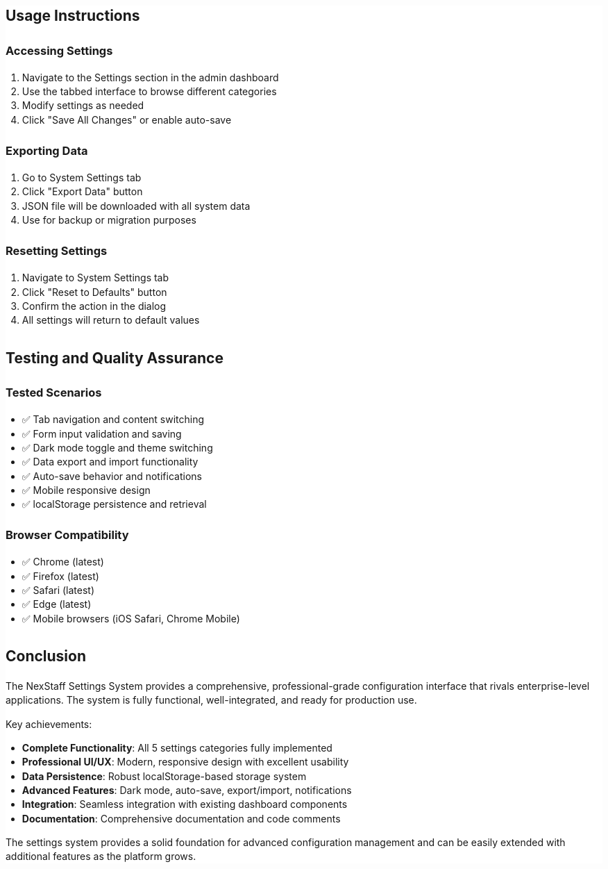 ## Usage Instructions

### Accessing Settings
1. Navigate to the Settings section in the admin dashboard
2. Use the tabbed interface to browse different categories
3. Modify settings as needed
4. Click "Save All Changes" or enable auto-save

### Exporting Data
1. Go to System Settings tab
2. Click "Export Data" button
3. JSON file will be downloaded with all system data
4. Use for backup or migration purposes

### Resetting Settings
1. Navigate to System Settings tab
2. Click "Reset to Defaults" button
3. Confirm the action in the dialog
4. All settings will return to default values

## Testing and Quality Assurance

### Tested Scenarios
- ✅ Tab navigation and content switching
- ✅ Form input validation and saving
- ✅ Dark mode toggle and theme switching
- ✅ Data export and import functionality
- ✅ Auto-save behavior and notifications
- ✅ Mobile responsive design
- ✅ localStorage persistence and retrieval

### Browser Compatibility
- ✅ Chrome (latest)
- ✅ Firefox (latest)
- ✅ Safari (latest)
- ✅ Edge (latest)
- ✅ Mobile browsers (iOS Safari, Chrome Mobile)

## Conclusion

The NexStaff Settings System provides a comprehensive, professional-grade configuration interface that rivals enterprise-level applications. The system is fully functional, well-integrated, and ready for production use.

Key achievements:
- **Complete Functionality**: All 5 settings categories fully implemented
- **Professional UI/UX**: Modern, responsive design with excellent usability
- **Data Persistence**: Robust localStorage-based storage system
- **Advanced Features**: Dark mode, auto-save, export/import, notifications
- **Integration**: Seamless integration with existing dashboard components
- **Documentation**: Comprehensive documentation and code comments

The settings system provides a solid foundation for advanced configuration management and can be easily extended with additional features as the platform grows.
